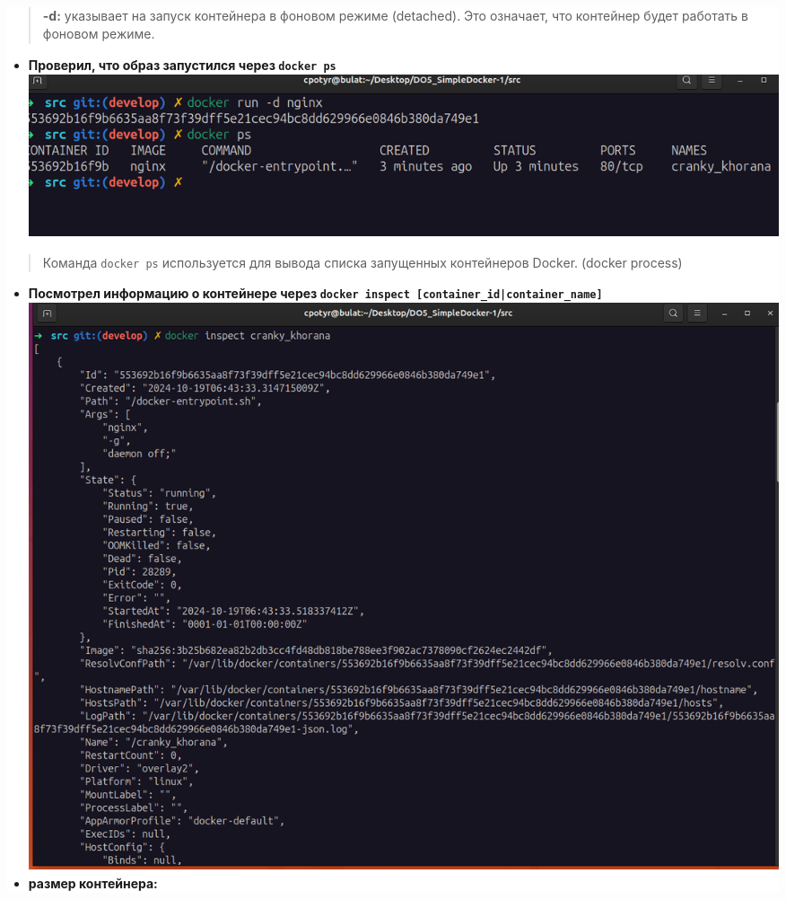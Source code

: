 > **-d:** указывает на запуск контейнера в фоновом режиме (detached). Это означает, что контейнер будет работать в фоновом режиме.

- **Проверил, что образ запустился через `docker ps`**
![alt text](src/img/docker_ps.png)
>Команда `docker ps` используется для вывода списка запущенных контейнеров Docker.  (docker process)


- **Посмотрел информацию о контейнере через `docker inspect [container_id|container_name]`**
![alt text](src/img/docker_inspect.png)
- **размер контейнера:**  